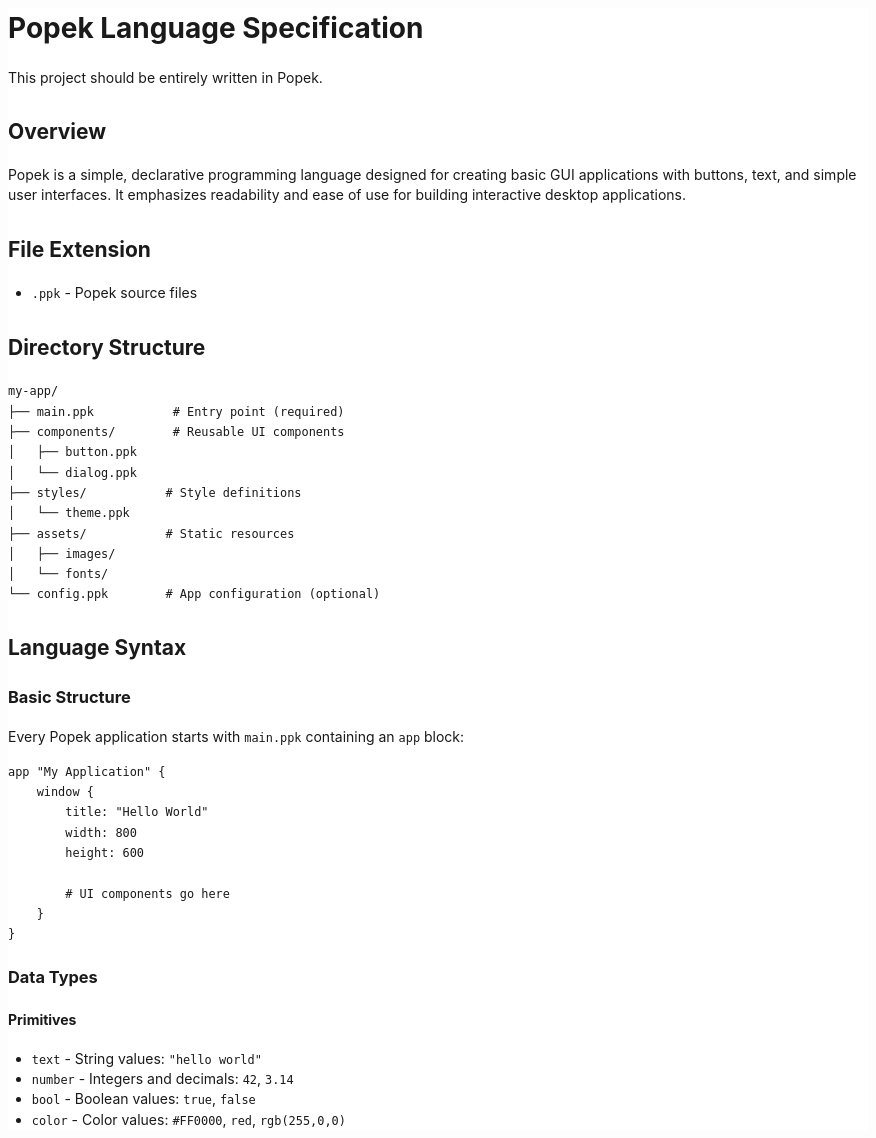 # Popek Language Specification

This project should be entirely written in Popek.

## Overview
Popek is a simple, declarative programming language designed for creating basic GUI applications with buttons, text, and simple user interfaces. It emphasizes readability and ease of use for building interactive desktop applications.

## File Extension
- `.ppk` - Popek source files

## Directory Structure
```
my-app/
├── main.ppk           # Entry point (required)
├── components/        # Reusable UI components
│   ├── button.ppk
│   └── dialog.ppk
├── styles/           # Style definitions
│   └── theme.ppk
├── assets/           # Static resources
│   ├── images/
│   └── fonts/
└── config.ppk        # App configuration (optional)
```

## Language Syntax

### Basic Structure
Every Popek application starts with `main.ppk` containing an `app` block:

```popek
app "My Application" {
    window {
        title: "Hello World"
        width: 800
        height: 600
        
        # UI components go here
    }
}
```

### Data Types

#### Primitives
- `text` - String values: `"hello world"`
- `number` - Integers and decimals: `42`, `3.14`
- `bool` - Boolean values: `true`, `false`
- `color` - Color values: `#FF0000`, `red`, `rgb(255,0,0)`
